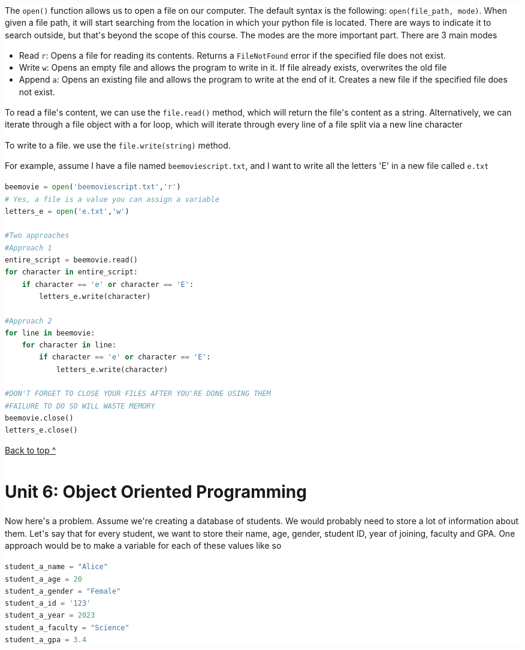 The `open()` function allows us to open a file on our computer. The default syntax is the following: `open(file_path, mode)`. When given a file path, it will start searching from the location in which your python file is located. There are ways to indicate it to search outside, but that's beyond the scope of this course. The modes are the more important part. There are 3 main modes

- Read `r`: Opens a file for reading its contents. Returns a `FileNotFound` error if the specified file does not exist.
- Write `w`: Opens an empty file and allows the program to write in it. If file already exists, overwrites the old file
- Append `a`: Opens an existing file and allows the program to write at the end of it. Creates a new file if the specified file does not exist.

To read a file's content, we can use the `file.read()` method, which will return the file's content as a string. Alternatively, we can iterate through a file object with a for loop, which will iterate through every line of a file split via a new line character

To write to a file. we use the `file.write(string)` method.

For example, assume I have a file named `beemoviescript.txt`, and I want to write all the letters 'E' in a new file called `e.txt`

```python
beemovie = open('beemoviescript.txt','r') 
# Yes, a file is a value you can assign a variable
letters_e = open('e.txt','w')

#Two approaches
#Approach 1
entire_script = beemovie.read()
for character in entire_script:
	if character == 'e' or character == 'E':
		letters_e.write(character)

#Approach 2
for line in beemovie:
	for character in line:
		if character == 'e' or character == 'E':
			letters_e.write(character)

#DON'T FORGET TO CLOSE YOUR FILES AFTER YOU'RE DONE USING THEM
#FAILURE TO DO SO WILL WASTE MEMORY
beemovie.close()
letters_e.close()
```
[Back to top ^](#table-of-contents)

# Unit 6: Object Oriented Programming

Now here's a problem. Assume we're creating a database of students. We would probably need to store a lot of information about them. Let's say that for every student, we want to store their name, age, gender, student ID, year of joining, faculty and GPA. One approach would be to make a variable for each of these values like so
```python
student_a_name = "Alice"
student_a_age = 20
student_a_gender = "Female"
student_a_id = '123'
student_a_year = 2023
student_a_faculty = "Science"
student_a_gpa = 3.4
```
